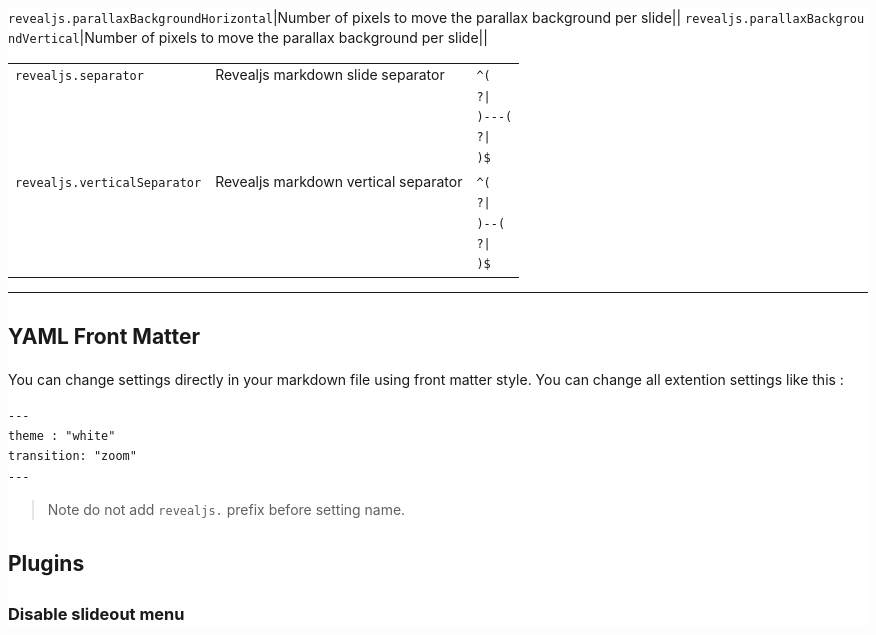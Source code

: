 `revealjs.parallaxBackgroundHorizontal`|Number of pixels to move the parallax background per slide||
`revealjs.parallaxBackgroundVertical`|Number of pixels to move the parallax background per slide||

<table>
<tr>
        <td>
            <code>revealjs.separator</code>
        </td>
        <td>Revealjs markdown slide separator</td>
        <td>
            <code>^(
?|
)---(
?|
)$</code>
        </td>
    </tr>
    <tr>
        <td>
            <code>revealjs.verticalSeparator</code>
        </td>
        <td>Revealjs markdown vertical separator</td>
        <td>
            <code>^(
?|
)--(
?|
)$</code>
        </td>
    </tr>
</table>

---


## <a id="frontmatter"></a> YAML Front Matter

You can change settings directly in your markdown file using front matter style. You can change all extention settings like this :

```
---
theme : "white"
transition: "zoom"
---
```

> Note do not add `revealjs.` prefix before setting name.

## <a id="plugins"></a> Plugins

### Disable slideout menu
